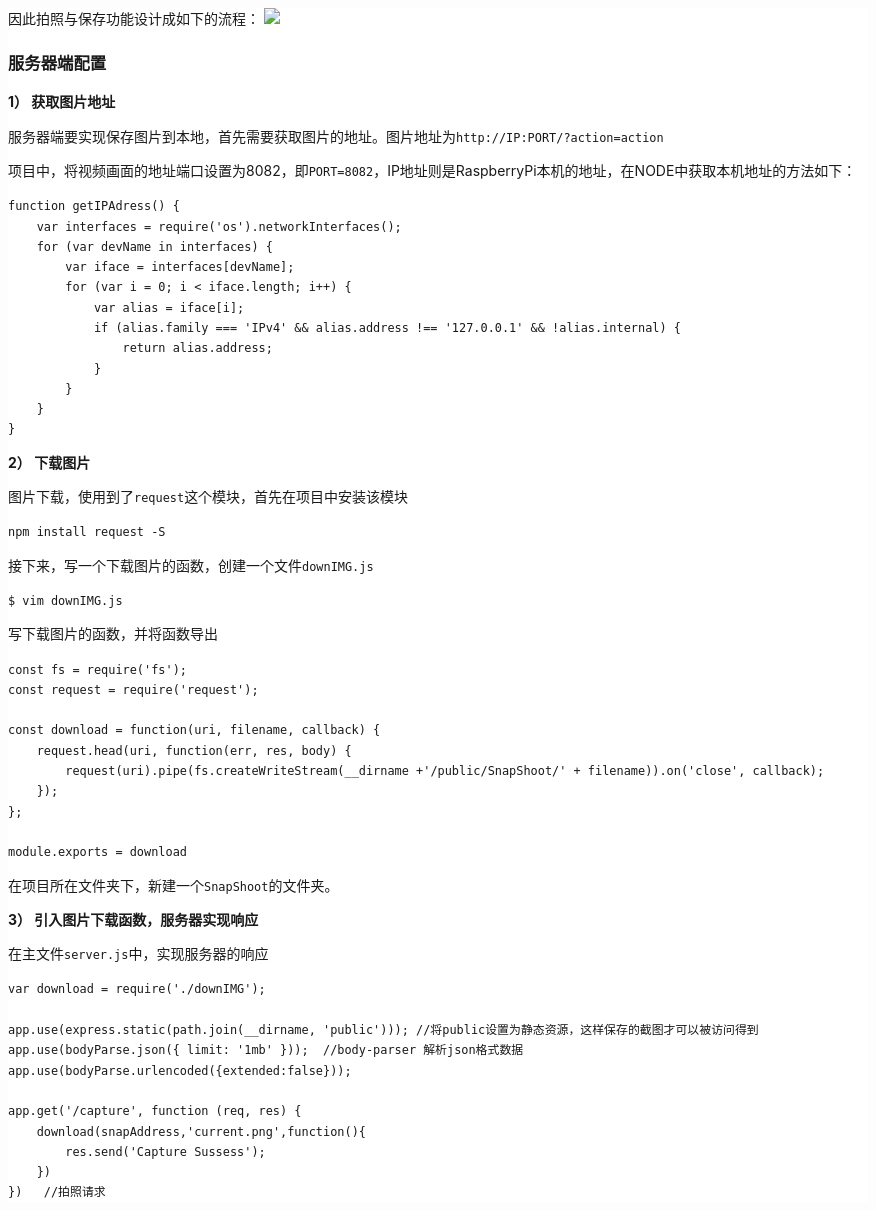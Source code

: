  因此拍照与保存功能设计成如下的流程：
![](http://ww1.sinaimg.cn/mw690/6f9f3683ly1g1707sek53j20av0bt0sx.jpg)

### 服务器端配置
**1） 获取图片地址**

服务器端要实现保存图片到本地，首先需要获取图片的地址。图片地址为`http://IP:PORT/?action=action`

项目中，将视频画面的地址端口设置为8082，即`PORT=8082`，IP地址则是RaspberryPi本机的地址，在NODE中获取本机地址的方法如下：
```node
function getIPAdress() {
	var interfaces = require('os').networkInterfaces();
	for (var devName in interfaces) {
		var iface = interfaces[devName];
		for (var i = 0; i < iface.length; i++) {
			var alias = iface[i];
			if (alias.family === 'IPv4' && alias.address !== '127.0.0.1' && !alias.internal) {
				return alias.address;
			}
		}
	}
} 
```

**2） 下载图片**

图片下载，使用到了`request`这个模块，首先在项目中安装该模块
```node
npm install request -S
```

接下来，写一个下载图片的函数，创建一个文件`downIMG.js`
```bash
$ vim downIMG.js
```

写下载图片的函数，并将函数导出
```node
const fs = require('fs');
const request = require('request');

const download = function(uri, filename, callback) {
    request.head(uri, function(err, res, body) {
        request(uri).pipe(fs.createWriteStream(__dirname +'/public/SnapShoot/' + filename)).on('close', callback);
    });
};

module.exports = download
```
在项目所在文件夹下，新建一个`SnapShoot`的文件夹。

**3） 引入图片下载函数，服务器实现响应**

在主文件`server.js`中，实现服务器的响应
```node
var download = require('./downIMG');

app.use(express.static(path.join(__dirname, 'public'))); //将public设置为静态资源，这样保存的截图才可以被访问得到
app.use(bodyParse.json({ limit: '1mb' }));  //body-parser 解析json格式数据
app.use(bodyParse.urlencoded({extended:false}));

app.get('/capture', function (req, res) {
	download(snapAddress,'current.png',function(){
		res.send('Capture Sussess');
	})
})   //拍照请求
```